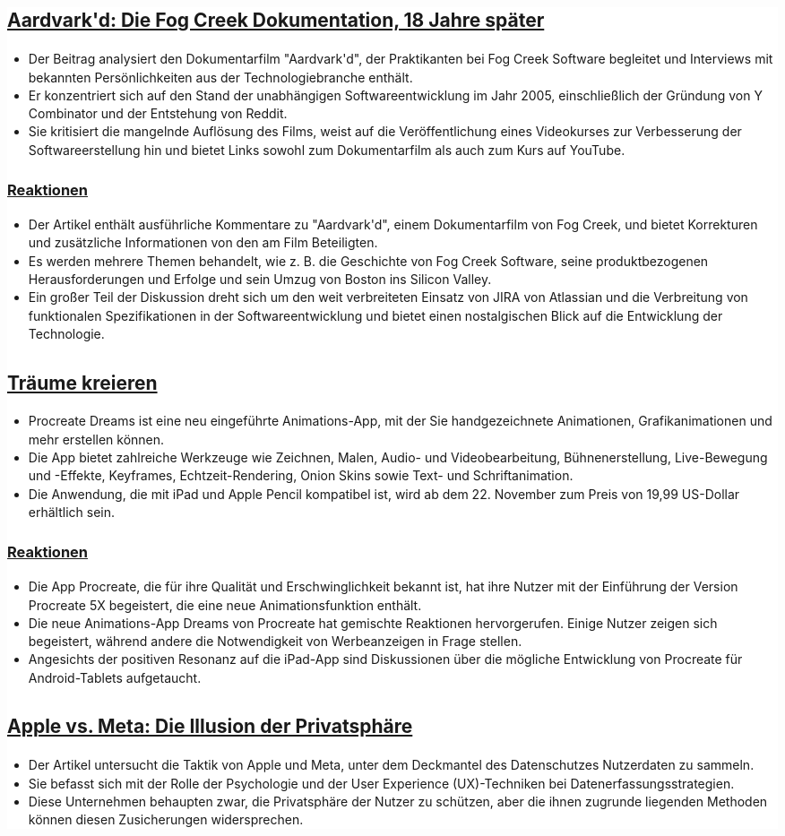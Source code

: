 ## [Aardvark'd: Die Fog Creek Dokumentation, 18 Jahre später](https://mtlynch.io/aardvarkd/)

- Der Beitrag analysiert den Dokumentarfilm "Aardvark'd", der Praktikanten bei Fog Creek Software begleitet und Interviews mit bekannten Persönlichkeiten aus der Technologiebranche enthält.
- Er konzentriert sich auf den Stand der unabhängigen Softwareentwicklung im Jahr 2005, einschließlich der Gründung von Y Combinator und der Entstehung von Reddit.
- Sie kritisiert die mangelnde Auflösung des Films, weist auf die Veröffentlichung eines Videokurses zur Verbesserung der Softwareerstellung hin und bietet Links sowohl zum Dokumentarfilm als auch zum Kurs auf YouTube.

### [Reaktionen](https://news.ycombinator.com/item?id=37433186)

- Der Artikel enthält ausführliche Kommentare zu "Aardvark'd", einem Dokumentarfilm von Fog Creek, und bietet Korrekturen und zusätzliche Informationen von den am Film Beteiligten.
- Es werden mehrere Themen behandelt, wie z. B. die Geschichte von Fog Creek Software, seine produktbezogenen Herausforderungen und Erfolge und sein Umzug von Boston ins Silicon Valley.
- Ein großer Teil der Diskussion dreht sich um den weit verbreiteten Einsatz von JIRA von Atlassian und die Verbreitung von funktionalen Spezifikationen in der Softwareentwicklung und bietet einen nostalgischen Blick auf die Entwicklung der Technologie.

## [Träume kreieren](https://procreate.com/dreams)

- Procreate Dreams ist eine neu eingeführte Animations-App, mit der Sie handgezeichnete Animationen, Grafikanimationen und mehr erstellen können.
- Die App bietet zahlreiche Werkzeuge wie Zeichnen, Malen, Audio- und Videobearbeitung, Bühnenerstellung, Live-Bewegung und -Effekte, Keyframes, Echtzeit-Rendering, Onion Skins sowie Text- und Schriftanimation.
- Die Anwendung, die mit iPad und Apple Pencil kompatibel ist, wird ab dem 22. November zum Preis von 19,99 US-Dollar erhältlich sein.

### [Reaktionen](https://news.ycombinator.com/item?id=37434918)

- Die App Procreate, die für ihre Qualität und Erschwinglichkeit bekannt ist, hat ihre Nutzer mit der Einführung der Version Procreate 5X begeistert, die eine neue Animationsfunktion enthält.
- Die neue Animations-App Dreams von Procreate hat gemischte Reaktionen hervorgerufen. Einige Nutzer zeigen sich begeistert, während andere die Notwendigkeit von Werbeanzeigen in Frage stellen.
- Angesichts der positiven Resonanz auf die iPad-App sind Diskussionen über die mögliche Entwicklung von Procreate für Android-Tablets aufgetaucht.

## [Apple vs. Meta: Die Illusion der Privatsphäre](https://growth.design/case-studies/apple-privacy-policy)

- Der Artikel untersucht die Taktik von Apple und Meta, unter dem Deckmantel des Datenschutzes Nutzerdaten zu sammeln.
- Sie befasst sich mit der Rolle der Psychologie und der User Experience (UX)-Techniken bei Datenerfassungsstrategien.
- Diese Unternehmen behaupten zwar, die Privatsphäre der Nutzer zu schützen, aber die ihnen zugrunde liegenden Methoden können diesen Zusicherungen widersprechen.
